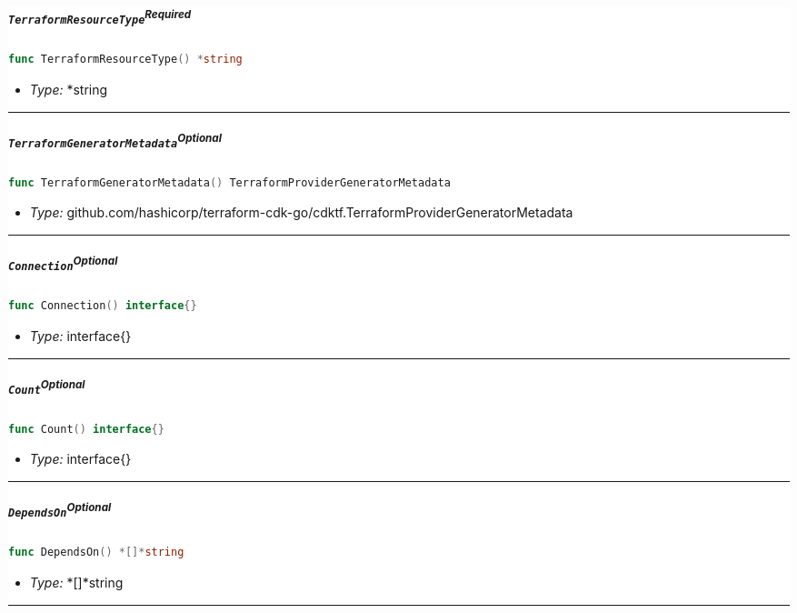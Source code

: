 
##### `TerraformResourceType`<sup>Required</sup> <a name="TerraformResourceType" id="@cdktf/provider-snowflake.externalTable.ExternalTable.property.terraformResourceType"></a>

```go
func TerraformResourceType() *string
```

- *Type:* *string

---

##### `TerraformGeneratorMetadata`<sup>Optional</sup> <a name="TerraformGeneratorMetadata" id="@cdktf/provider-snowflake.externalTable.ExternalTable.property.terraformGeneratorMetadata"></a>

```go
func TerraformGeneratorMetadata() TerraformProviderGeneratorMetadata
```

- *Type:* github.com/hashicorp/terraform-cdk-go/cdktf.TerraformProviderGeneratorMetadata

---

##### `Connection`<sup>Optional</sup> <a name="Connection" id="@cdktf/provider-snowflake.externalTable.ExternalTable.property.connection"></a>

```go
func Connection() interface{}
```

- *Type:* interface{}

---

##### `Count`<sup>Optional</sup> <a name="Count" id="@cdktf/provider-snowflake.externalTable.ExternalTable.property.count"></a>

```go
func Count() interface{}
```

- *Type:* interface{}

---

##### `DependsOn`<sup>Optional</sup> <a name="DependsOn" id="@cdktf/provider-snowflake.externalTable.ExternalTable.property.dependsOn"></a>

```go
func DependsOn() *[]*string
```

- *Type:* *[]*string

---